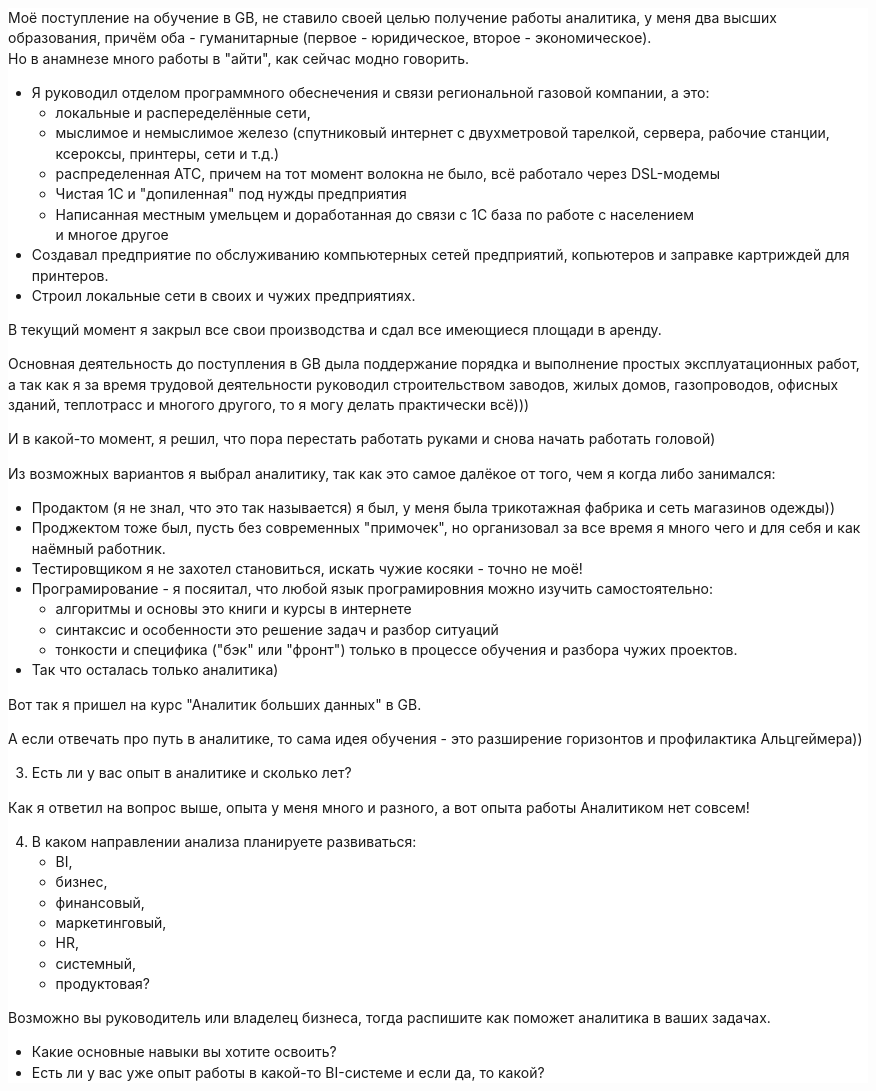 Моё поступление на обучение в GB, не ставило своей целью получение работы аналитика, у меня два высших образования, причём оба - гуманитарные (первое - юридическое, второе - экономическое).<br>
Но в анамнезе много работы в "айти", как сейчас модно говорить.
+ Я руководил отделом программного обеснечения и связи региональной газовой компании, а это:
    + локальные и распеределённые сети,
    + мыслимое и немыслимое железо (спутниковый интернет с двухметровой тарелкой, сервера, рабочие станции, ксероксы, принтеры, сети и т.д.)
    + распределенная АТС, причем на тот момент волокна не было, всё работало через DSL-модемы
    + Чистая 1С и "допиленная" под нужды предприятия
    + Написанная местным умельцем и доработанная до связи с 1С база по работе с населением <br>
    и многое другое
+ Создавал предприятие по обслуживанию компьютерных сетей предприятий, копьютеров и заправке картриждей для принтеров.
+ Строил локальные сети в своих и чужих предприятиях.

В текущий момент я закрыл все свои производства и сдал все имеющиеся площади в аренду.

Основная деятельность до поступления в GB дыла поддержание порядка и выполнение простых эксплуатационных работ, а так как я за время трудовой деятельности руководил строительством заводов, жилых домов, газопроводов, офисных зданий, теплотрасс и многого другого, то я могу делать практически всё)))

И в какой-то момент, я решил, что пора перестать работать руками и снова начать работать головой)

Из возможных вариантов я выбрал аналитику, так как это самое далёкое от того, чем я когда либо занимался:
+ Продактом (я не знал, что это так называется) я был, у меня была трикотажная фабрика и сеть магазинов одежды))
+ Проджектом тоже был, пусть без современных "примочек", но организовал за все время я много чего и для себя и как наёмный работник.
+ Тестировщиком я не захотел становиться, искать чужие косяки - точно не моё!
+ Програмирование - я посяитал, что любой язык програмировния можно изучить самостоятельно:
    + алгоритмы и основы это книги и курсы в интернете
    + синтаксис и особенности это решение задач и разбор ситуаций
    + тонкости и специфика ("бэк" или "фронт") только в процессе обучения и разбора чужих проектов.
+ Так что осталась только аналитика)

Вот так я пришел на курс "Аналитик больших данных" в GB.

А если отвечать про путь в аналитике, то сама идея обучения - это разширение горизонтов и профилактика Альцгеймера))

3. Есть ли у вас опыт в аналитике и сколько лет?

Как я ответил на вопрос выше, опыта у меня много и разного, а вот опыта работы Аналитиком нет совсем!

4. В каком направлении анализа планируете развиваться:
    + BI,
    + бизнес,
    + финансовый,
    + маркетинговый,
    + HR,
    + системный,
    + продуктовая? <br>

Возможно вы руководитель или владелец бизнеса, тогда распишите как поможет аналитика в ваших задачах.
+ Какие основные навыки вы хотите освоить?
+ Есть ли у вас уже опыт работы в какой-то BI-системе и если да, то какой?
